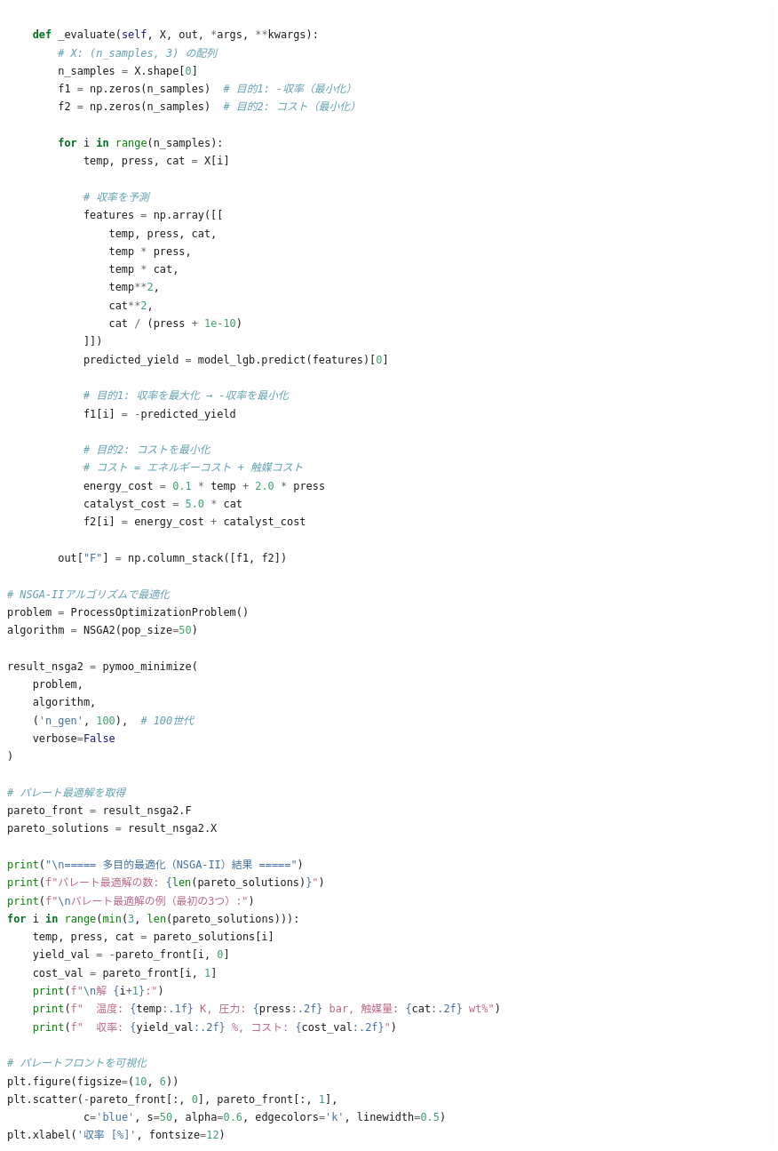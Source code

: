 ```python

    def _evaluate(self, X, out, *args, **kwargs):
        # X: (n_samples, 3) の配列
        n_samples = X.shape[0]
        f1 = np.zeros(n_samples)  # 目的1: -収率（最小化）
        f2 = np.zeros(n_samples)  # 目的2: コスト（最小化）

        for i in range(n_samples):
            temp, press, cat = X[i]

            # 収率を予測
            features = np.array([[
                temp, press, cat,
                temp * press,
                temp * cat,
                temp**2,
                cat**2,
                cat / (press + 1e-10)
            ]])
            predicted_yield = model_lgb.predict(features)[0]

            # 目的1: 収率を最大化 → -収率を最小化
            f1[i] = -predicted_yield

            # 目的2: コストを最小化
            # コスト = エネルギーコスト + 触媒コスト
            energy_cost = 0.1 * temp + 2.0 * press
            catalyst_cost = 5.0 * cat
            f2[i] = energy_cost + catalyst_cost

        out["F"] = np.column_stack([f1, f2])

# NSGA-IIアルゴリズムで最適化
problem = ProcessOptimizationProblem()
algorithm = NSGA2(pop_size=50)

result_nsga2 = pymoo_minimize(
    problem,
    algorithm,
    ('n_gen', 100),  # 100世代
    verbose=False
)

# パレート最適解を取得
pareto_front = result_nsga2.F
pareto_solutions = result_nsga2.X

print("\n===== 多目的最適化（NSGA-II）結果 =====")
print(f"パレート最適解の数: {len(pareto_solutions)}")
print(f"\nパレート最適解の例（最初の3つ）:")
for i in range(min(3, len(pareto_solutions))):
    temp, press, cat = pareto_solutions[i]
    yield_val = -pareto_front[i, 0]
    cost_val = pareto_front[i, 1]
    print(f"\n解 {i+1}:")
    print(f"  温度: {temp:.1f} K, 圧力: {press:.2f} bar, 触媒量: {cat:.2f} wt%")
    print(f"  収率: {yield_val:.2f} %, コスト: {cost_val:.2f}")

# パレートフロントを可視化
plt.figure(figsize=(10, 6))
plt.scatter(-pareto_front[:, 0], pareto_front[:, 1],
            c='blue', s=50, alpha=0.6, edgecolors='k', linewidth=0.5)
plt.xlabel('収率 [%]', fontsize=12)
```